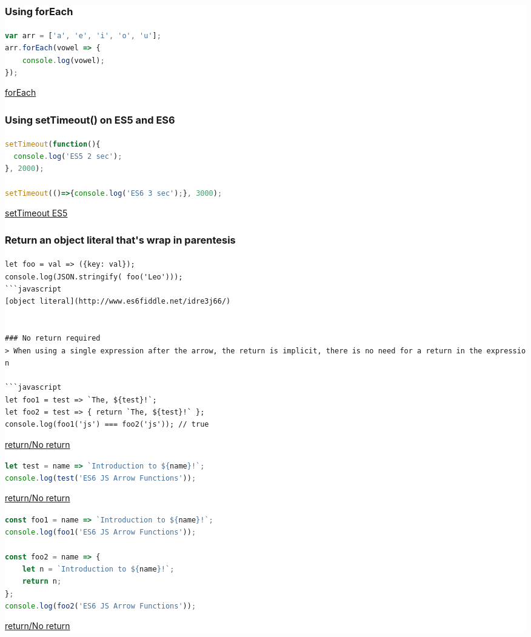 
### Using forEach
```javascript
var arr = ['a', 'e', 'i', 'o', 'u'];
arr.forEach(vowel => {
    console.log(vowel);
});
```
[forEach](http://www.es6fiddle.net/idr7065p/)


### Using setTimeout() on ES5 and ES6
```javascript
setTimeout(function(){
  console.log('ES5 2 sec');
}, 2000);

setTimeout(()=>{console.log('ES6 3 sec');}, 3000);
```
[setTimeout ES5](http://www.es6fiddle.net/ie179wo0/)



### Return an object literal that's wrap in parentesis
```
let foo = val => ({key: val});
console.log(JSON.stringify( foo('Leo'))); 
```javascript
[object literal](http://www.es6fiddle.net/idre3j66/)


### No return required
> When using a single expression after the arrow, the return is implicit, there is no need for a return in the expression

```javascript
let foo1 = test => `The, ${test}!`;
let foo2 = test => { return `The, ${test}!` };
console.log(foo1('js') === foo2('js')); // true
```
[return/No return](http://www.es6fiddle.net/idr7l8og/)

```javascript
let test = name => `Introduction to ${name}!`;
console.log(test('ES6 JS Arrow Functions')); 
```
[return/No return](http://www.es6fiddle.net/idr7u1j0/)

```javascript
const foo1 = name => `Introduction to ${name}!`;
console.log(foo1('ES6 JS Arrow Functions')); 

const foo2 = name => {
    let n = `Introduction to ${name}!`;
    return n;
};
console.log(foo2('ES6 JS Arrow Functions')); 
```
[return/No return](http://www.es6fiddle.net/idr7uc08/)
